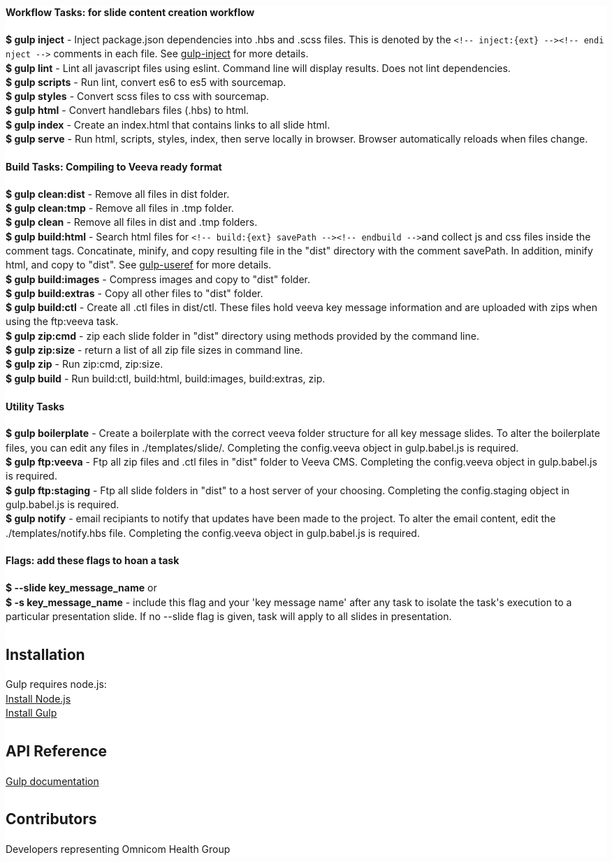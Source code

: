 #### Workflow Tasks: for slide content creation workflow
**$ gulp inject** - Inject package.json dependencies into .hbs and .scss files. This is denoted by the ```<!-- inject:{ext} --><!-- endinject -->``` comments in each file. See [gulp-inject](https://www.npmjs.com/package/gulp-inject) for more details.  
**$ gulp lint** - Lint all javascript files using eslint. Command line will display results. Does not lint dependencies.  
**$ gulp scripts** - Run lint, convert es6 to es5 with sourcemap.   
**$ gulp styles** - Convert scss files to css with sourcemap.  
**$ gulp html** - Convert handlebars files (.hbs) to html.  
**$ gulp index** - Create an index.html that contains links to all slide html.  
**$ gulp serve** - Run html, scripts, styles, index, then serve locally in browser. Browser automatically reloads when files change.    

#### Build Tasks: Compiling to Veeva ready format
**$ gulp clean:dist** - Remove all files in dist folder.  
**$ gulp clean:tmp** - Remove all files in .tmp folder.  
**$ gulp clean** - Remove all files in dist and .tmp folders.  
**$ gulp build:html** - Search html files for ```<!-- build:{ext} savePath --><!-- endbuild -->```and collect js and css files inside the comment tags.  Concatinate, minify, and copy resulting file in the "dist" directory with the comment savePath. In addition, minify html, and copy to "dist". See [gulp-useref](https://www.npmjs.com/package/gulp-useref) for more details.  
**$ gulp build:images** - Compress images and copy to "dist" folder.  
**$ gulp build:extras** - Copy all other files to "dist" folder.  
**$ gulp build:ctl** - Create all .ctl files in dist/ctl. These files hold veeva key message information and are uploaded with zips when using the ftp:veeva task.  
**$ gulp zip:cmd** - zip each slide folder in "dist" directory using methods provided by the command line.  
**$ gulp zip:size** - return a list of all zip file sizes in command line.  
**$ gulp zip** - Run zip:cmd, zip:size.  
**$ gulp build** - Run build:ctl, build:html, build:images, build:extras, zip.  

#### Utility Tasks
**$ gulp boilerplate** - Create a boilerplate with the correct veeva folder structure for all key message slides. To alter the boilerplate files, you can edit any files in ./templates/slide/. Completing the config.veeva object in gulp.babel.js is required.  
**$ gulp ftp:veeva** - Ftp all zip files and .ctl files in "dist" folder to Veeva CMS. Completing the config.veeva object in gulp.babel.js is required.  
**$ gulp ftp:staging** - Ftp all slide folders in "dist" to a host server of your choosing. Completing the config.staging object in gulp.babel.js is required.  
**$ gulp notify** - email recipiants to notify that updates have been made to the project. To alter the email content, edit the ./templates/notify.hbs file. Completing the config.veeva object in gulp.babel.js is required.  

#### Flags: add these flags to hoan a task
**$ --slide key_message_name** or  
**$ -s key_message_name** - include this flag and your 'key message name' after any task to isolate the task's execution to a particular presentation slide. If no --slide flag is given, task will apply to all slides in presentation.  

## Installation
Gulp requires node.js:  
[Install Node.js](https://nodejs.org)  
[Install Gulp](https://github.com/gulpjs/gulp/blob/master/docs/getting-started.md)

## API Reference
[Gulp documentation](https://github.com/gulpjs/gulp/blob/master/docs/getting-started.md)

## Contributors
Developers representing Omnicom Health Group 

